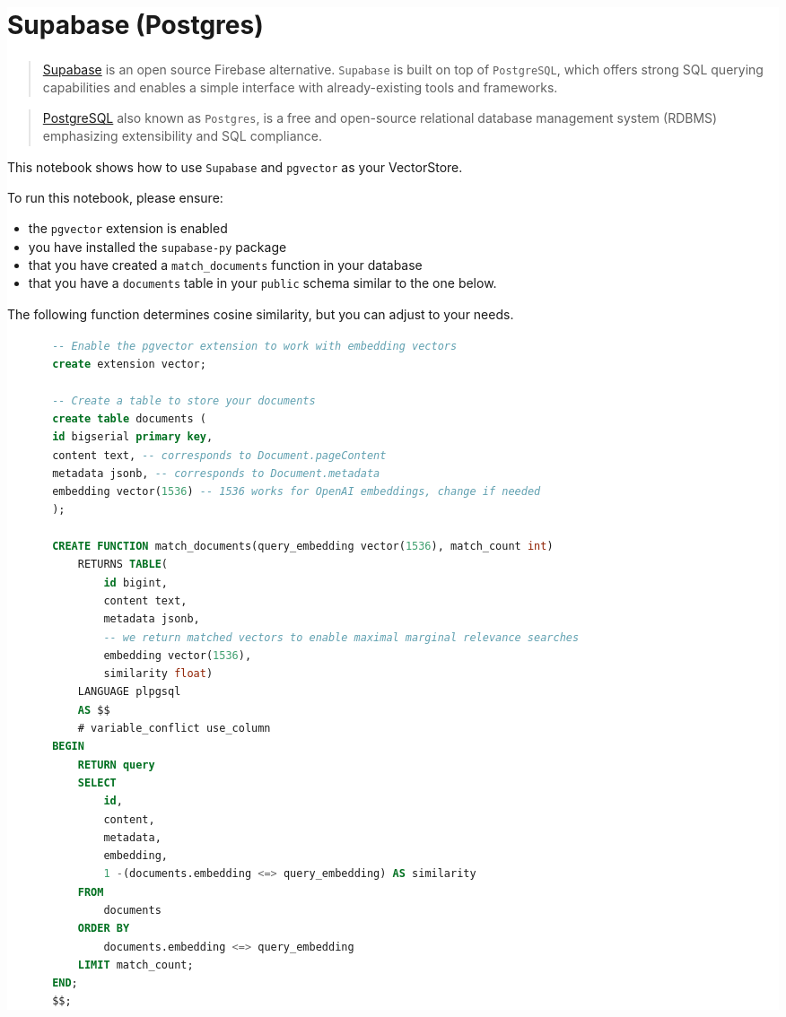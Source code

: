 # Supabase (Postgres)

>[Supabase](https://supabase.com/docs) is an open source Firebase alternative. `Supabase` is built on top of `PostgreSQL`, which offers strong SQL querying capabilities and enables a simple interface with already-existing tools and frameworks.

>[PostgreSQL](https://en.wikipedia.org/wiki/PostgreSQL) also known as `Postgres`, is a free and open-source relational database management system (RDBMS) emphasizing extensibility and SQL compliance.

This notebook shows how to use `Supabase` and `pgvector` as your VectorStore.

To run this notebook, please ensure:
- the `pgvector` extension is enabled
- you have installed the `supabase-py` package
- that you have created a `match_documents` function in your database
- that you have a `documents` table in your `public` schema similar to the one below.

The following function determines cosine similarity, but you can adjust to your needs.

```sql
       -- Enable the pgvector extension to work with embedding vectors
       create extension vector;

       -- Create a table to store your documents
       create table documents (
       id bigserial primary key,
       content text, -- corresponds to Document.pageContent
       metadata jsonb, -- corresponds to Document.metadata
       embedding vector(1536) -- 1536 works for OpenAI embeddings, change if needed
       );

       CREATE FUNCTION match_documents(query_embedding vector(1536), match_count int)
           RETURNS TABLE(
               id bigint,
               content text,
               metadata jsonb,
               -- we return matched vectors to enable maximal marginal relevance searches
               embedding vector(1536),
               similarity float)
           LANGUAGE plpgsql
           AS $$
           # variable_conflict use_column
       BEGIN
           RETURN query
           SELECT
               id,
               content,
               metadata,
               embedding,
               1 -(documents.embedding <=> query_embedding) AS similarity
           FROM
               documents
           ORDER BY
               documents.embedding <=> query_embedding
           LIMIT match_count;
       END;
       $$;
```
